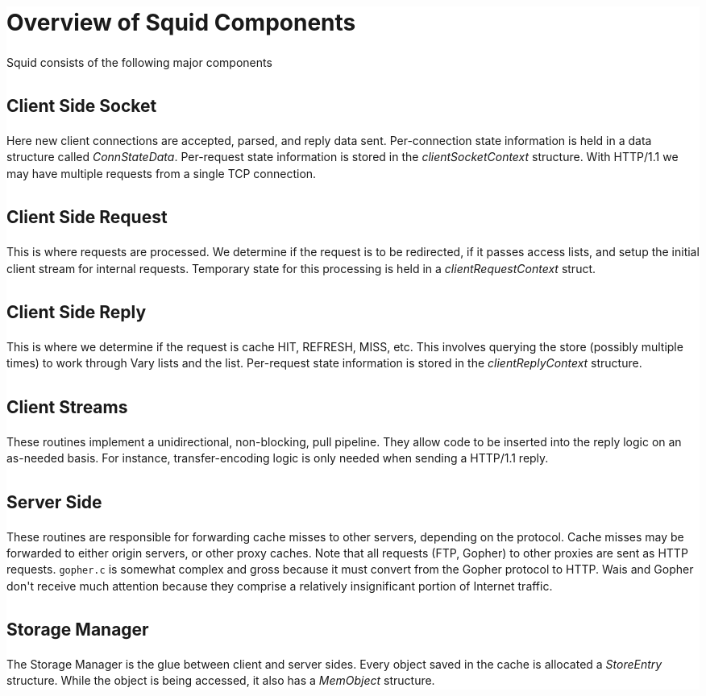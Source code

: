 # Overview of Squid Components

Squid consists of the following major components

## Client Side Socket

Here new client connections are accepted, parsed, and reply data sent.
Per-connection state information is held in a data structure called
*ConnStateData*. Per-request state information is stored in the
*clientSocketContext* structure. With HTTP/1.1 we may have multiple
requests from a single TCP connection.

## Client Side Request

This is where requests are processed. We determine if the request is to
be redirected, if it passes access lists, and setup the initial client
stream for internal requests. Temporary state for this processing is
held in a *clientRequestContext* struct.

## Client Side Reply

This is where we determine if the request is cache HIT, REFRESH, MISS,
etc. This involves querying the store (possibly multiple times) to work
through Vary lists and the list. Per-request state information is stored
in the *clientReplyContext* structure.

## Client Streams

These routines implement a unidirectional, non-blocking, pull pipeline.
They allow code to be inserted into the reply logic on an as-needed
basis. For instance, transfer-encoding logic is only needed when sending
a HTTP/1.1 reply.

## Server Side

These routines are responsible for forwarding cache misses to other
servers, depending on the protocol. Cache misses may be forwarded to
either origin servers, or other proxy caches. Note that all requests
(FTP, Gopher) to other proxies are sent as HTTP requests. `gopher.c` is
somewhat complex and gross because it must convert from the Gopher
protocol to HTTP. Wais and Gopher don't receive much attention because
they comprise a relatively insignificant portion of Internet traffic.

## Storage Manager

The Storage Manager is the glue between client and server sides. Every
object saved in the cache is allocated a *StoreEntry* structure. While
the object is being accessed, it also has a *MemObject* structure.
